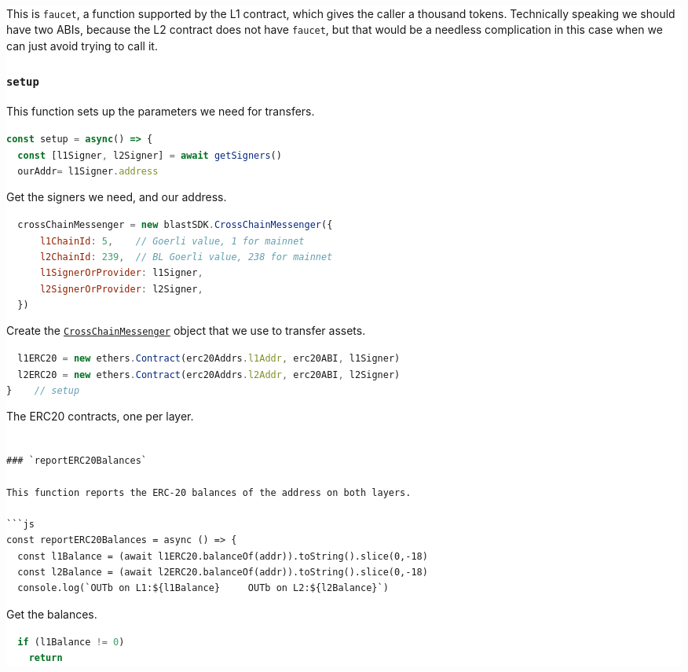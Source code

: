This is `faucet`, a function supported by the L1 contract, which gives the caller a thousand tokens.
Technically speaking we should have two ABIs, because the L2 contract does not have `faucet`, but that would be a needless complication in this case when we can just avoid trying to call it.


### `setup`

This function sets up the parameters we need for transfers.

```js
const setup = async() => {
  const [l1Signer, l2Signer] = await getSigners()
  ourAddr= l1Signer.address
```

Get the signers we need, and our address.

```js
  crossChainMessenger = new blastSDK.CrossChainMessenger({
      l1ChainId: 5,    // Goerli value, 1 for mainnet
      l2ChainId: 239,  // BL Goerli value, 238 for mainnet
      l1SignerOrProvider: l1Signer,
      l2SignerOrProvider: l2Signer,
  })
```

Create the [`CrossChainMessenger`](https://www.npmjs.com/package/@eth-blast/) object that we use to transfer assets.


```js
  l1ERC20 = new ethers.Contract(erc20Addrs.l1Addr, erc20ABI, l1Signer)
  l2ERC20 = new ethers.Contract(erc20Addrs.l2Addr, erc20ABI, l2Signer)
}    // setup
```

The ERC20 contracts, one per layer.


```

### `reportERC20Balances`

This function reports the ERC-20 balances of the address on both layers.

```js
const reportERC20Balances = async () => {
  const l1Balance = (await l1ERC20.balanceOf(addr)).toString().slice(0,-18)
  const l2Balance = (await l2ERC20.balanceOf(addr)).toString().slice(0,-18)
  console.log(`OUTb on L1:${l1Balance}     OUTb on L2:${l2Balance}`)
```

Get the balances.

```js
  if (l1Balance != 0)
    return
```
